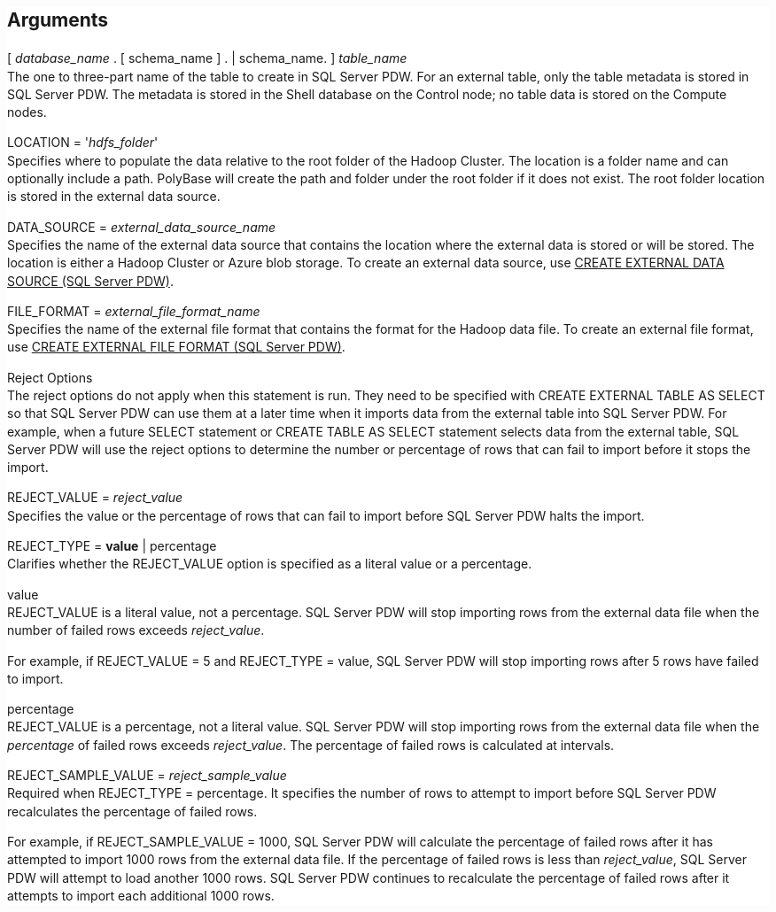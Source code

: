 ## Arguments  
[ *database_name* . [ schema_name ] . | schema_name. ] *table_name*  
The one to three-part name of the table to create in SQL Server PDW. For an external table, only the table metadata is stored in SQL Server PDW. The metadata is stored in the Shell database on the Control node; no table data is stored on the Compute nodes.  
  
LOCATION =  '*hdfs_folder*'  
Specifies where to populate the data relative to the root folder of the Hadoop Cluster.  The location is a folder name and can optionally include a path.  PolyBase will create the path and folder under the root folder if it does not exist.  The root folder location is stored in the external data source.  
  
DATA_SOURCE = *external_data_source_name*  
Specifies the name of the external data source that contains the location where the external data is stored or will be stored. The location is either a Hadoop Cluster or Azure blob storage. To create an external data source, use [CREATE EXTERNAL DATA SOURCE &#40;SQL Server PDW&#41;](../../mpp/sqlpdw/create-external-data-source-sql-server-pdw.md).  
  
FILE_FORMAT = *external_file_format_name*  
Specifies the name of the external file format that contains the format for the Hadoop data file. To create an external file format, use [CREATE EXTERNAL FILE FORMAT &#40;SQL Server PDW&#41;](../../mpp/sqlpdw/create-external-file-format-sql-server-pdw.md).  
  
Reject Options  
The reject options do not apply when this statement is run. They need to be specified with CREATE EXTERNAL TABLE AS SELECT so that SQL Server PDW can use them at a later time when it imports data from the external table into SQL Server PDW. For example, when a future SELECT statement or CREATE TABLE AS SELECT statement selects data from the external table, SQL Server PDW will use the reject options to determine the number or percentage of rows that can fail to import before it stops the import.  
  
REJECT_VALUE = *reject_value*  
Specifies the value or the percentage of rows that can fail to import before SQL Server PDW halts the import.  
  
REJECT_TYPE = **value** | percentage  
Clarifies whether the REJECT_VALUE option is specified as a literal value or a percentage.  
  
value  
REJECT_VALUE is a literal value, not a percentage. SQL Server PDW will stop importing rows from the external data file when the number of failed rows exceeds *reject_value*.  
  
For example, if REJECT_VALUE = 5 and REJECT_TYPE = value, SQL Server PDW will stop importing rows after 5 rows have failed to import.  
  
percentage  
REJECT_VALUE is a percentage, not a literal value. SQL Server PDW will stop importing rows from the external data file when the *percentage* of failed rows exceeds *reject_value*. The percentage of failed rows is calculated at intervals.  
  
REJECT_SAMPLE_VALUE = *reject_sample_value*  
Required when REJECT_TYPE = percentage. It specifies the number of rows to attempt to import before SQL Server PDW recalculates the percentage of failed rows.  
  
For example, if REJECT_SAMPLE_VALUE = 1000, SQL Server PDW will calculate the percentage of failed rows after it has attempted to import 1000 rows from the external data file. If the percentage of failed rows is less than *reject_value*, SQL Server PDW will attempt to load another 1000 rows. SQL Server PDW continues to recalculate the percentage of failed rows after it attempts to import each additional 1000 rows.  
  